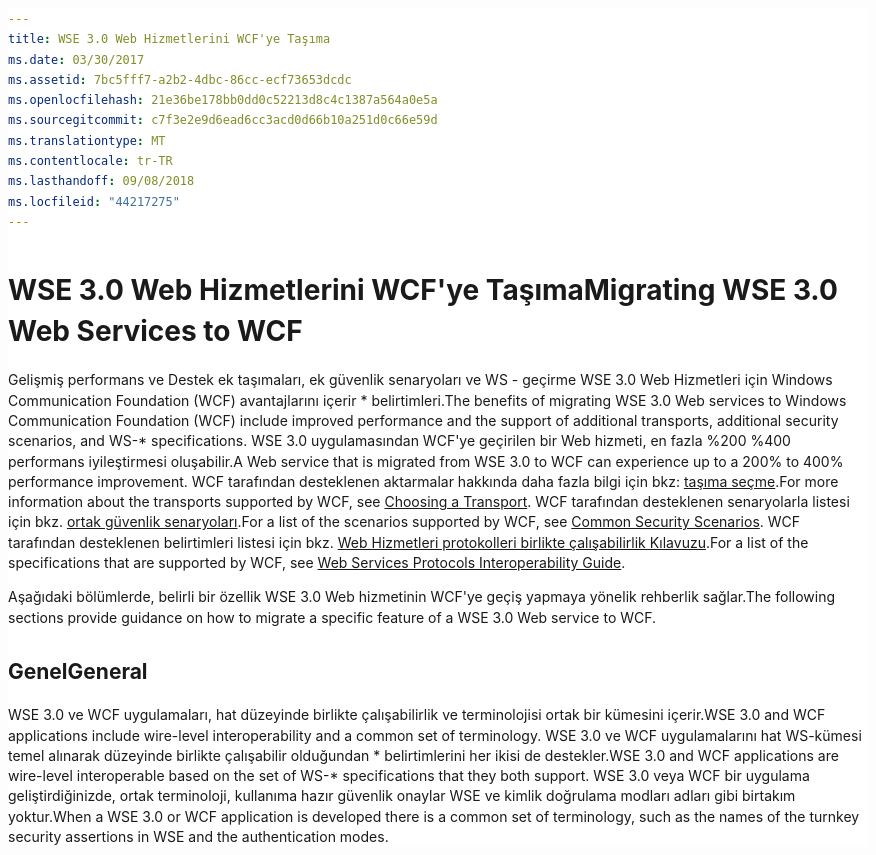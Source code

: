 ```yaml
---
title: WSE 3.0 Web Hizmetlerini WCF'ye Taşıma
ms.date: 03/30/2017
ms.assetid: 7bc5fff7-a2b2-4dbc-86cc-ecf73653dcdc
ms.openlocfilehash: 21e36be178bb0dd0c52213d8c4c1387a564a0e5a
ms.sourcegitcommit: c7f3e2e9d6ead6cc3acd0d66b10a251d0c66e59d
ms.translationtype: MT
ms.contentlocale: tr-TR
ms.lasthandoff: 09/08/2018
ms.locfileid: "44217275"
---
```

# <a name="migrating-wse-30-web-services-to-wcf"></a><span data-ttu-id="d4575-102">WSE 3.0 Web Hizmetlerini WCF'ye Taşıma</span><span class="sxs-lookup"><span data-stu-id="d4575-102">Migrating WSE 3.0 Web Services to WCF</span></span>
<span data-ttu-id="d4575-103">Gelişmiş performans ve Destek ek taşımaları, ek güvenlik senaryoları ve WS - geçirme WSE 3.0 Web Hizmetleri için Windows Communication Foundation (WCF) avantajlarını içerir \* belirtimleri.</span><span class="sxs-lookup"><span data-stu-id="d4575-103">The benefits of migrating WSE 3.0 Web services to Windows Communication Foundation (WCF) include improved performance and the support of additional transports, additional security scenarios, and WS-\* specifications.</span></span> <span data-ttu-id="d4575-104">WSE 3.0 uygulamasından WCF'ye geçirilen bir Web hizmeti, en fazla %200 %400 performans iyileştirmesi oluşabilir.</span><span class="sxs-lookup"><span data-stu-id="d4575-104">A Web service that is migrated from WSE 3.0 to WCF can experience up to a 200% to 400% performance improvement.</span></span> <span data-ttu-id="d4575-105">WCF tarafından desteklenen aktarmalar hakkında daha fazla bilgi için bkz: [taşıma seçme](../../../../docs/framework/wcf/feature-details/choosing-a-transport.md).</span><span class="sxs-lookup"><span data-stu-id="d4575-105">For more information about the transports supported by WCF, see [Choosing a Transport](../../../../docs/framework/wcf/feature-details/choosing-a-transport.md).</span></span> <span data-ttu-id="d4575-106">WCF tarafından desteklenen senaryolarla listesi için bkz. [ortak güvenlik senaryoları](../../../../docs/framework/wcf/feature-details/common-security-scenarios.md).</span><span class="sxs-lookup"><span data-stu-id="d4575-106">For a list of the scenarios supported by WCF, see [Common Security Scenarios](../../../../docs/framework/wcf/feature-details/common-security-scenarios.md).</span></span> <span data-ttu-id="d4575-107">WCF tarafından desteklenen belirtimleri listesi için bkz. [Web Hizmetleri protokolleri birlikte çalışabilirlik Kılavuzu](../../../../docs/framework/wcf/feature-details/web-services-protocols-interoperability-guide.md).</span><span class="sxs-lookup"><span data-stu-id="d4575-107">For a list of the specifications that are supported by WCF, see [Web Services Protocols Interoperability Guide](../../../../docs/framework/wcf/feature-details/web-services-protocols-interoperability-guide.md).</span></span>  
  
 <span data-ttu-id="d4575-108">Aşağıdaki bölümlerde, belirli bir özellik WSE 3.0 Web hizmetinin WCF'ye geçiş yapmaya yönelik rehberlik sağlar.</span><span class="sxs-lookup"><span data-stu-id="d4575-108">The following sections provide guidance on how to migrate a specific feature of a WSE 3.0 Web service to WCF.</span></span>  
  
## <a name="general"></a><span data-ttu-id="d4575-109">Genel</span><span class="sxs-lookup"><span data-stu-id="d4575-109">General</span></span>  
 <span data-ttu-id="d4575-110">WSE 3.0 ve WCF uygulamaları, hat düzeyinde birlikte çalışabilirlik ve terminolojisi ortak bir kümesini içerir.</span><span class="sxs-lookup"><span data-stu-id="d4575-110">WSE 3.0 and WCF applications include wire-level interoperability and a common set of terminology.</span></span> <span data-ttu-id="d4575-111">WSE 3.0 ve WCF uygulamalarını hat WS-kümesi temel alınarak düzeyinde birlikte çalışabilir olduğundan \* belirtimlerini her ikisi de destekler.</span><span class="sxs-lookup"><span data-stu-id="d4575-111">WSE 3.0 and WCF applications are wire-level interoperable based on the set of WS-\* specifications that they both support.</span></span> <span data-ttu-id="d4575-112">WSE 3.0 veya WCF bir uygulama geliştirdiğinizde, ortak terminoloji, kullanıma hazır güvenlik onaylar WSE ve kimlik doğrulama modları adları gibi birtakım yoktur.</span><span class="sxs-lookup"><span data-stu-id="d4575-112">When a WSE 3.0 or WCF application is developed there is a common set of terminology, such as the names of the turnkey security assertions in WSE and the authentication modes.</span></span>  
  